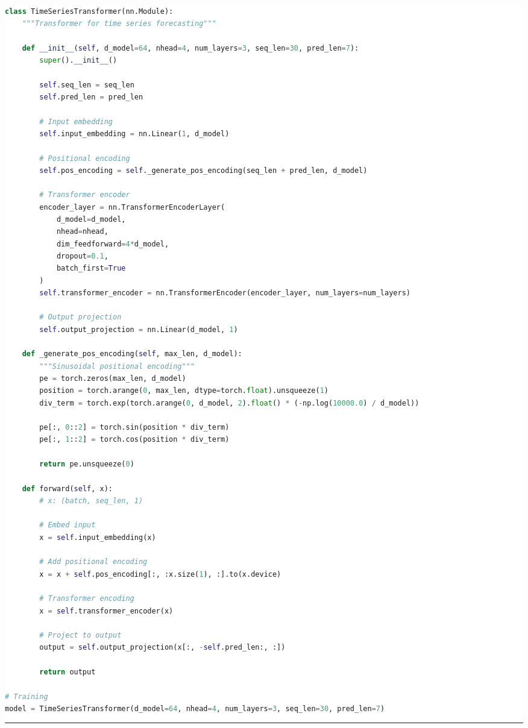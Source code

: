 ```python
class TimeSeriesTransformer(nn.Module):
    """Transformer for time series forecasting"""

    def __init__(self, d_model=64, nhead=4, num_layers=3, seq_len=30, pred_len=7):
        super().__init__()

        self.seq_len = seq_len
        self.pred_len = pred_len

        # Input embedding
        self.input_embedding = nn.Linear(1, d_model)

        # Positional encoding
        self.pos_encoding = self._generate_pos_encoding(seq_len + pred_len, d_model)

        # Transformer encoder
        encoder_layer = nn.TransformerEncoderLayer(
            d_model=d_model,
            nhead=nhead,
            dim_feedforward=4*d_model,
            dropout=0.1,
            batch_first=True
        )
        self.transformer_encoder = nn.TransformerEncoder(encoder_layer, num_layers=num_layers)

        # Output projection
        self.output_projection = nn.Linear(d_model, 1)

    def _generate_pos_encoding(self, max_len, d_model):
        """Sinusoidal positional encoding"""
        pe = torch.zeros(max_len, d_model)
        position = torch.arange(0, max_len, dtype=torch.float).unsqueeze(1)
        div_term = torch.exp(torch.arange(0, d_model, 2).float() * (-np.log(10000.0) / d_model))

        pe[:, 0::2] = torch.sin(position * div_term)
        pe[:, 1::2] = torch.cos(position * div_term)

        return pe.unsqueeze(0)

    def forward(self, x):
        # x: (batch, seq_len, 1)

        # Embed input
        x = self.input_embedding(x)

        # Add positional encoding
        x = x + self.pos_encoding[:, :x.size(1), :].to(x.device)

        # Transformer encoding
        x = self.transformer_encoder(x)

        # Project to output
        output = self.output_projection(x[:, -self.pred_len:, :])

        return output

# Training
model = TimeSeriesTransformer(d_model=64, nhead=4, num_layers=3, seq_len=30, pred_len=7)
```

---
